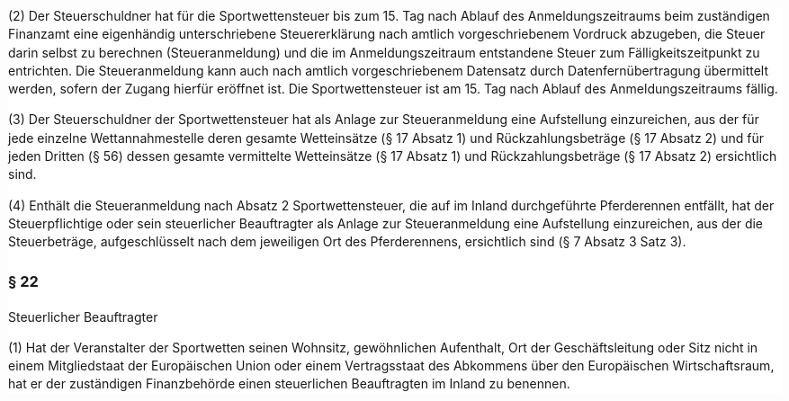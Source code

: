 <div class="jurAbsatz">

(2) Der Steuerschuldner hat für die Sportwettensteuer bis zum 15. Tag
nach Ablauf des Anmeldungszeitraums beim zuständigen Finanzamt eine
eigenhändig unterschriebene Steuererklärung nach amtlich
vorgeschriebenem Vordruck abzugeben, die Steuer darin selbst zu
berechnen (Steueranmeldung) und die im Anmeldungszeitraum entstandene
Steuer zum Fälligkeitszeitpunkt zu entrichten. Die Steueranmeldung kann
auch nach amtlich vorgeschriebenem Datensatz durch Datenfernübertragung
übermittelt werden, sofern der Zugang hierfür eröffnet ist. Die
Sportwettensteuer ist am 15. Tag nach Ablauf des Anmeldungszeitraums
fällig.

</div>

<div class="jurAbsatz">

(3) Der Steuerschuldner der Sportwettensteuer hat als Anlage zur
Steueranmeldung eine Aufstellung einzureichen, aus der für jede einzelne
Wettannahmestelle deren gesamte Wetteinsätze (§ 17 Absatz 1) und
Rückzahlungsbeträge (§ 17 Absatz 2) und für jeden Dritten (§ 56) dessen
gesamte vermittelte Wetteinsätze (§ 17 Absatz 1) und Rückzahlungsbeträge
(§ 17 Absatz 2) ersichtlich sind.

</div>

<div class="jurAbsatz">

(4) Enthält die Steueranmeldung nach Absatz 2 Sportwettensteuer, die auf
im Inland durchgeführte Pferderennen entfällt, hat der Steuerpflichtige
oder sein steuerlicher Beauftragter als Anlage zur Steueranmeldung eine
Aufstellung einzureichen, aus der die Steuerbeträge, aufgeschlüsselt
nach dem jeweiligen Ort des Pferderennens, ersichtlich sind (§ 7 Absatz
3 Satz 3).

</div>

</div>

</div>

</div>

<span id="BJNR206510021BJNE002300000.html"></span>

### § 22  
Steuerlicher Beauftragter

<div>

<div class="jnhtml">

<div>

<div class="jurAbsatz">

(1) Hat der Veranstalter der Sportwetten seinen Wohnsitz, gewöhnlichen
Aufenthalt, Ort der Geschäftsleitung oder Sitz nicht in einem
Mitgliedstaat der Europäischen Union oder einem Vertragsstaat des
Abkommens über den Europäischen Wirtschaftsraum, hat er der zuständigen
Finanzbehörde einen steuerlichen Beauftragten im Inland zu benennen.
